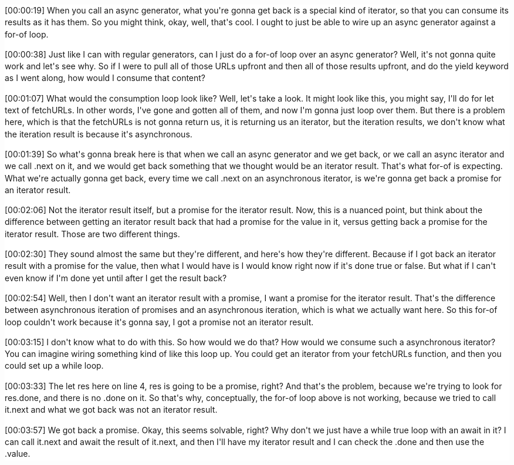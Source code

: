 [00:00:19]
When you call an async generator, what you're gonna get back is a special kind of iterator, so that you can consume its results as it has them. So you might think, okay, well, that's cool. I ought to just be able to wire up an async generator against a for-of loop.

[00:00:38]
Just like I can with regular generators, can I just do a for-of loop over an async generator? Well, it's not gonna quite work and let's see why. So if I were to pull all of those URLs upfront and then all of those results upfront, and do the yield keyword as I went along, how would I consume that content?

[00:01:07]
What would the consumption loop look like? Well, let's take a look. It might look like this, you might say, I'll do for let text of fetchURLs. In other words, I've gone and gotten all of them, and now I'm gonna just loop over them. But there is a problem here, which is that the fetchURLs is not gonna return us, it is returning us an iterator, but the iteration results, we don't know what the iteration result is because it's asynchronous.

[00:01:39]
So what's gonna break here is that when we call an async generator and we get back, or we call an async iterator and we call .next on it, and we would get back something that we thought would be an iterator result. That's what for-of is expecting. What we're actually gonna get back, every time we call .next on an asynchronous iterator, is we're gonna get back a promise for an iterator result.

[00:02:06]
Not the iterator result itself, but a promise for the iterator result. Now, this is a nuanced point, but think about the difference between getting an iterator result back that had a promise for the value in it, versus getting back a promise for the iterator result. Those are two different things.

[00:02:30]
They sound almost the same but they're different, and here's how they're different. Because if I got back an iterator result with a promise for the value, then what I would have is I would know right now if it's done true or false. But what if I can't even know if I'm done yet until after I get the result back?

[00:02:54]
Well, then I don't want an iterator result with a promise, I want a promise for the iterator result. That's the difference between asynchronous iteration of promises and an asynchronous iteration, which is what we actually want here. So this for-of loop couldn't work because it's gonna say, I got a promise not an iterator result.

[00:03:15]
I don't know what to do with this. So how would we do that? How would we consume such a asynchronous iterator? You can imagine wiring something kind of like this loop up. You could get an iterator from your fetchURLs function, and then you could set up a while loop.

[00:03:33]
The let res here on line 4, res is going to be a promise, right? And that's the problem, because we're trying to look for res.done, and there is no .done on it. So that's why, conceptually, the for-of loop above is not working, because we tried to call it.next and what we got back was not an iterator result.

[00:03:57]
We got back a promise. Okay, this seems solvable, right? Why don't we just have a while true loop with an await in it? I can call it.next and await the result of it.next, and then I'll have my iterator result and I can check the .done and then use the .value.
